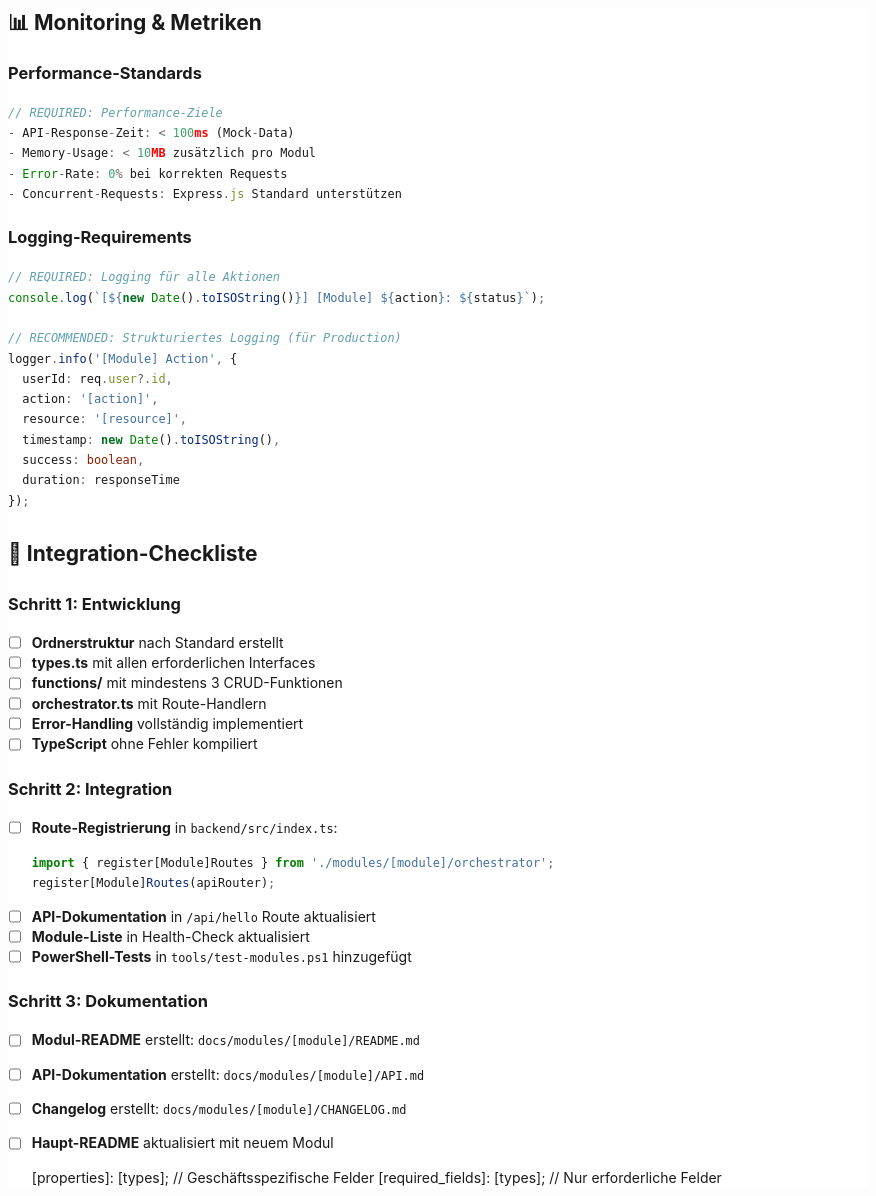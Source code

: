 ## 📊 Monitoring & Metriken

### Performance-Standards
```typescript
// REQUIRED: Performance-Ziele
- API-Response-Zeit: < 100ms (Mock-Data)
- Memory-Usage: < 10MB zusätzlich pro Modul
- Error-Rate: 0% bei korrekten Requests
- Concurrent-Requests: Express.js Standard unterstützen
```

### Logging-Requirements
```typescript
// REQUIRED: Logging für alle Aktionen
console.log(`[${new Date().toISOString()}] [Module] ${action}: ${status}`);

// RECOMMENDED: Strukturiertes Logging (für Production)
logger.info('[Module] Action', {
  userId: req.user?.id,
  action: '[action]',
  resource: '[resource]',
  timestamp: new Date().toISOString(),
  success: boolean,
  duration: responseTime
});
```

## 🔄 Integration-Checkliste

### Schritt 1: Entwicklung
- [ ] **Ordnerstruktur** nach Standard erstellt
- [ ] **types.ts** mit allen erforderlichen Interfaces
- [ ] **functions/** mit mindestens 3 CRUD-Funktionen
- [ ] **orchestrator.ts** mit Route-Handlern
- [ ] **Error-Handling** vollständig implementiert
- [ ] **TypeScript** ohne Fehler kompiliert

### Schritt 2: Integration
- [ ] **Route-Registrierung** in `backend/src/index.ts`:
  ```typescript
  import { register[Module]Routes } from './modules/[module]/orchestrator';
  register[Module]Routes(apiRouter);
  ```
- [ ] **API-Dokumentation** in `/api/hello` Route aktualisiert
- [ ] **Module-Liste** in Health-Check aktualisiert
- [ ] **PowerShell-Tests** in `tools/test-modules.ps1` hinzugefügt

### Schritt 3: Dokumentation
- [ ] **Modul-README** erstellt: `docs/modules/[module]/README.md`
- [ ] **API-Dokumentation** erstellt: `docs/modules/[module]/API.md`
- [ ] **Changelog** erstellt: `docs/modules/[module]/CHANGELOG.md`
- [ ] **Haupt-README** aktualisiert mit neuem Modul


  [properties]: [types];         // Geschäftsspezifische Felder
  [required_fields]: [types];    // Nur erforderliche Felder